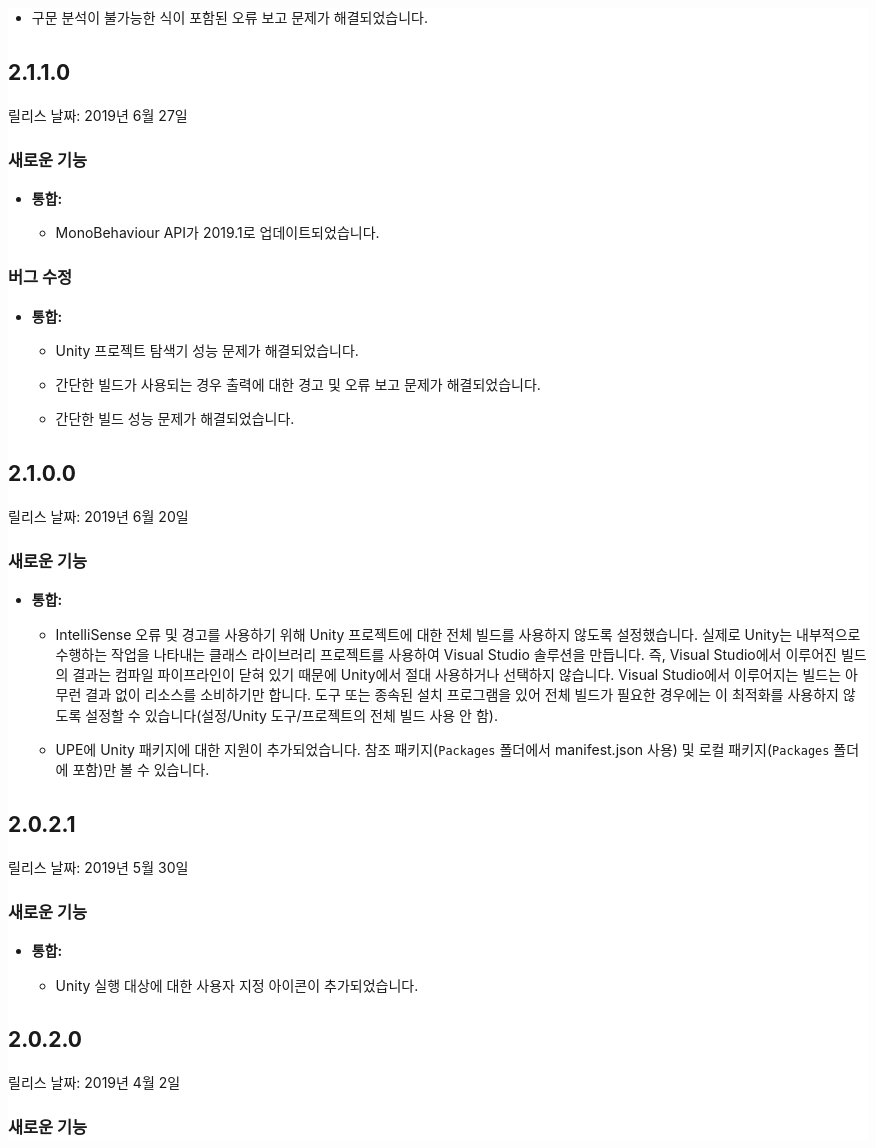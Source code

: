   - 구문 분석이 불가능한 식이 포함된 오류 보고 문제가 해결되었습니다.

## <a name="2110"></a>2.1.1.0

릴리스 날짜: 2019년 6월 27일

### <a name="new-features"></a>새로운 기능

- **통합:**

  - MonoBehaviour API가 2019.1로 업데이트되었습니다.

### <a name="bug-fixes"></a>버그 수정

- **통합:**

  - Unity 프로젝트 탐색기 성능 문제가 해결되었습니다.

  - 간단한 빌드가 사용되는 경우 출력에 대한 경고 및 오류 보고 문제가 해결되었습니다.

  - 간단한 빌드 성능 문제가 해결되었습니다.

## <a name="2100"></a>2.1.0.0

릴리스 날짜: 2019년 6월 20일

### <a name="new-features"></a>새로운 기능

- **통합:**

  - IntelliSense 오류 및 경고를 사용하기 위해 Unity 프로젝트에 대한 전체 빌드를 사용하지 않도록 설정했습니다. 실제로 Unity는 내부적으로 수행하는 작업을 나타내는 클래스 라이브러리 프로젝트를 사용하여 Visual Studio 솔루션을 만듭니다. 즉, Visual Studio에서 이루어진 빌드의 결과는 컴파일 파이프라인이 닫혀 있기 때문에 Unity에서 절대 사용하거나 선택하지 않습니다. Visual Studio에서 이루어지는 빌드는 아무런 결과 없이 리소스를 소비하기만 합니다. 도구 또는 종속된 설치 프로그램을 있어 전체 빌드가 필요한 경우에는 이 최적화를 사용하지 않도록 설정할 수 있습니다(설정/Unity 도구/프로젝트의 전체 빌드 사용 안 함).
  
  - UPE에 Unity 패키지에 대한 지원이 추가되었습니다. 참조 패키지(`Packages` 폴더에서 manifest.json 사용) 및 로컬 패키지(`Packages` 폴더에 포함)만 볼 수 있습니다.

## <a name="2021"></a>2.0.2.1

릴리스 날짜: 2019년 5월 30일

### <a name="new-features"></a>새로운 기능

- **통합:**

  - Unity 실행 대상에 대한 사용자 지정 아이콘이 추가되었습니다.

## <a name="2020"></a>2.0.2.0

릴리스 날짜: 2019년 4월 2일

### <a name="new-features"></a>새로운 기능
